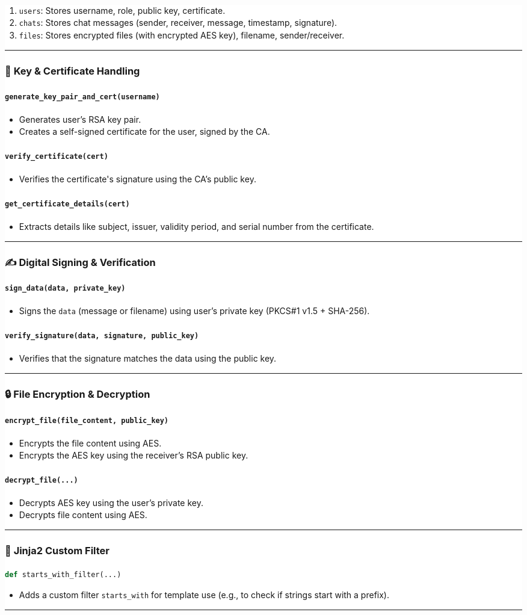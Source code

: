   1. `users`: Stores username, role, public key, certificate.
  2. `chats`: Stores chat messages (sender, receiver, message, timestamp, signature).
  3. `files`: Stores encrypted files (with encrypted AES key), filename, sender/receiver.

---

### 🔑 **Key & Certificate Handling**

#### `generate_key_pair_and_cert(username)`

* Generates user’s RSA key pair.
* Creates a self-signed certificate for the user, signed by the CA.

#### `verify_certificate(cert)`

* Verifies the certificate's signature using the CA’s public key.

#### `get_certificate_details(cert)`

* Extracts details like subject, issuer, validity period, and serial number from the certificate.

---

### ✍️ **Digital Signing & Verification**

#### `sign_data(data, private_key)`

* Signs the `data` (message or filename) using user’s private key (PKCS#1 v1.5 + SHA-256).

#### `verify_signature(data, signature, public_key)`

* Verifies that the signature matches the data using the public key.

---

### 🔒 **File Encryption & Decryption**

#### `encrypt_file(file_content, public_key)`

* Encrypts the file content using AES.
* Encrypts the AES key using the receiver’s RSA public key.

#### `decrypt_file(...)`

* Decrypts AES key using the user’s private key.
* Decrypts file content using AES.

---

### 🔧 **Jinja2 Custom Filter**

```python
def starts_with_filter(...)
```

* Adds a custom filter `starts_with` for template use (e.g., to check if strings start with a prefix).

---